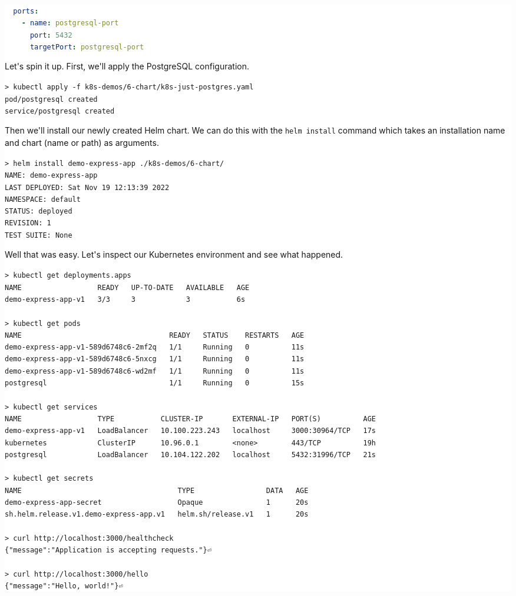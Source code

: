 ```yaml
  ports:
    - name: postgresql-port
      port: 5432
      targetPort: postgresql-port
```

Let's spin it up. First, we'll apply the PostgreSQL configuration.

```shell
> kubectl apply -f k8s-demos/6-chart/k8s-just-postgres.yaml
pod/postgresql created
service/postgresql created
```

Then we'll install our newly created Helm chart. We can do this with the `helm install` command
which takes an installation name and chart (name or path) as arguments.

```shell
> helm install demo-express-app ./k8s-demos/6-chart/
NAME: demo-express-app
LAST DEPLOYED: Sat Nov 19 12:13:39 2022
NAMESPACE: default
STATUS: deployed
REVISION: 1
TEST SUITE: None
```

Well that was easy. Let's inspect our Kubernetes environment and see what happened.

```shell
> kubectl get deployments.apps
NAME                  READY   UP-TO-DATE   AVAILABLE   AGE
demo-express-app-v1   3/3     3            3           6s

> kubectl get pods
NAME                                   READY   STATUS    RESTARTS   AGE
demo-express-app-v1-589d6748c6-2mf2q   1/1     Running   0          11s
demo-express-app-v1-589d6748c6-5nxcg   1/1     Running   0          11s
demo-express-app-v1-589d6748c6-wd2mf   1/1     Running   0          11s
postgresql                             1/1     Running   0          15s

> kubectl get services
NAME                  TYPE           CLUSTER-IP       EXTERNAL-IP   PORT(S)          AGE
demo-express-app-v1   LoadBalancer   10.100.223.243   localhost     3000:30964/TCP   17s
kubernetes            ClusterIP      10.96.0.1        <none>        443/TCP          19h
postgresql            LoadBalancer   10.104.122.202   localhost     5432:31996/TCP   21s

> kubectl get secrets
NAME                                     TYPE                 DATA   AGE
demo-express-app-secret                  Opaque               1      20s
sh.helm.release.v1.demo-express-app.v1   helm.sh/release.v1   1      20s

> curl http://localhost:3000/healthcheck
{"message":"Application is accepting requests."}⏎

> curl http://localhost:3000/hello
{"message":"Hello, world!"}⏎
```
